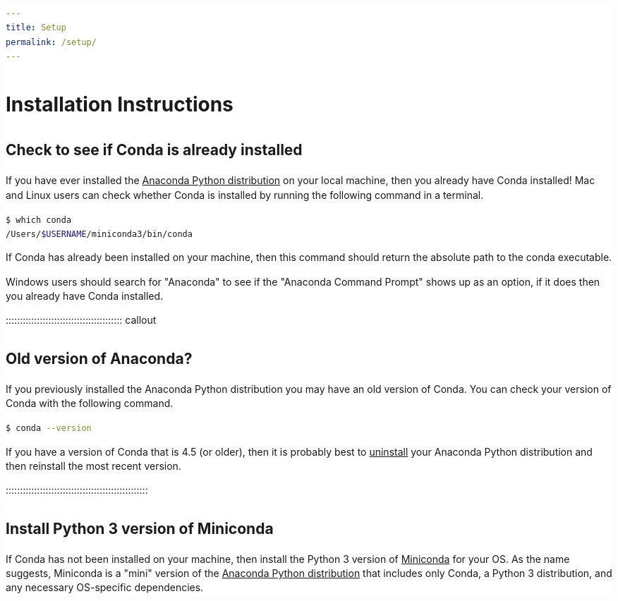 ```yaml
---
title: Setup
permalink: /setup/
---
```


# Installation Instructions

## Check to see if Conda is already installed

If you have ever installed the [Anaconda Python distribution](https://www.anaconda.com/distribution/)
on your local machine, then you already have Conda installed! Mac and Linux users can check
whether Conda is installed by running the following command in a terminal.

```bash
$ which conda
/Users/$USERNAME/miniconda3/bin/conda
```

If Conda has already been installed on your machine, then this command should return the
absolute path to the conda executable.

Windows users should search for "Anaconda" to see if the "Anaconda Command Prompt" shows up as an
option, if it does then you already have Conda installed.

:::::::::::::::::::::::::::::::::::::::::  callout

## Old version of Anaconda?

If you previously installed the Anaconda Python distribution you may have an old version of Conda. You
can check your version of Conda with the following command.

```bash
$ conda --version
```

If you have a version of Conda that is 4.5 (or older), then it is probably best to
[uninstall](https://docs.anaconda.com/anaconda/install/uninstall/) your Anaconda Python distribution
and then reinstall the most recent version.


::::::::::::::::::::::::::::::::::::::::::::::::::

## Install Python 3 version of Miniconda

If Conda has not been installed on your machine, then install the Python 3 version of
[Miniconda](https://docs.conda.io/en/latest/miniconda.html) for your OS. As the name
suggests, Miniconda is a "mini" version of the
[Anaconda Python distribution](https://www.anaconda.com/distribution/) that includes only Conda, a
Python 3 distribution, and any necessary OS-specific dependencies.
